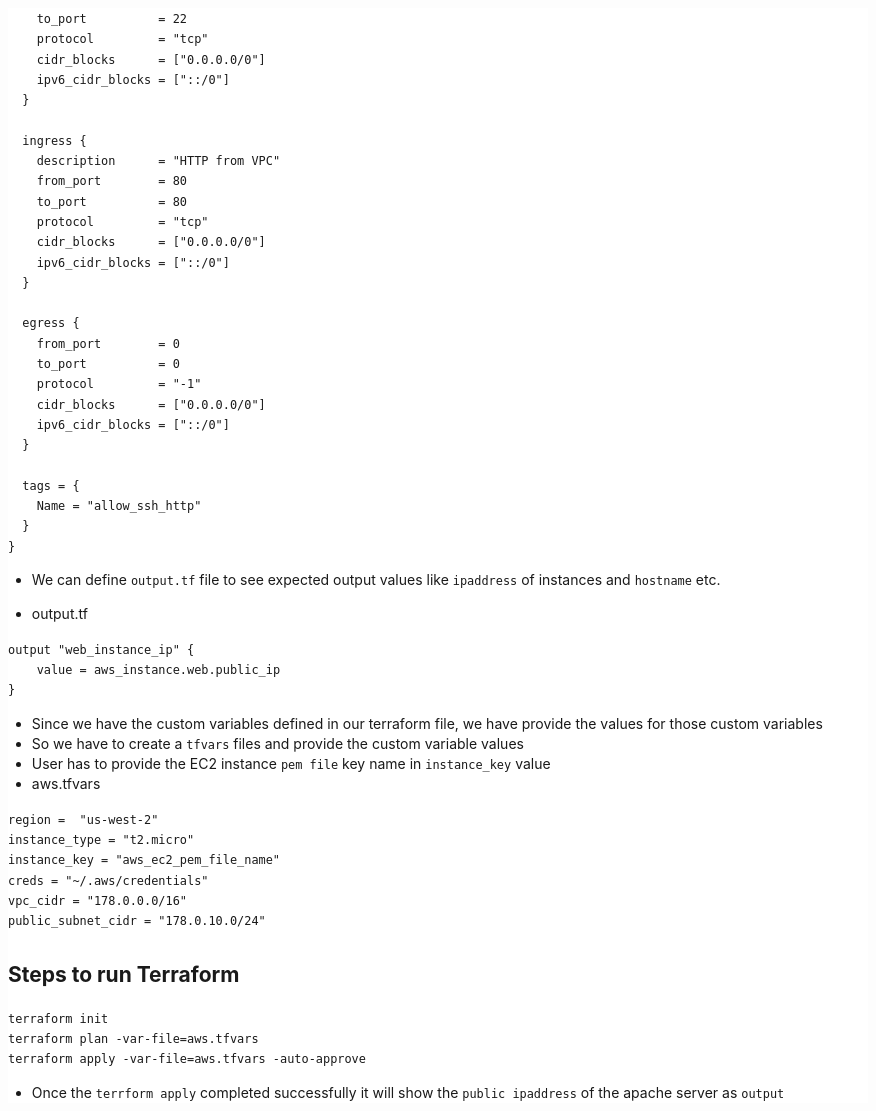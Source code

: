 ```
    to_port          = 22
    protocol         = "tcp"
    cidr_blocks      = ["0.0.0.0/0"]
    ipv6_cidr_blocks = ["::/0"]
  }

  ingress {
    description      = "HTTP from VPC"
    from_port        = 80
    to_port          = 80
    protocol         = "tcp"
    cidr_blocks      = ["0.0.0.0/0"]
    ipv6_cidr_blocks = ["::/0"]
  }

  egress {
    from_port        = 0
    to_port          = 0
    protocol         = "-1"
    cidr_blocks      = ["0.0.0.0/0"]
    ipv6_cidr_blocks = ["::/0"]
  }

  tags = {
    Name = "allow_ssh_http"
  }
}
```
- We can define `output.tf` file to see expected output values like `ipaddress` of instances and `hostname` etc.

- output.tf
```
output "web_instance_ip" {
    value = aws_instance.web.public_ip
}
```
- Since we have the custom variables defined in our terraform file, we have provide the values for those custom variables
- So we have to create a `tfvars` files and provide the custom variable values
- User has to provide the EC2 instance `pem file` key name in `instance_key` value
- aws.tfvars
```
region =  "us-west-2"
instance_type = "t2.micro"
instance_key = "aws_ec2_pem_file_name"
creds = "~/.aws/credentials"
vpc_cidr = "178.0.0.0/16"
public_subnet_cidr = "178.0.10.0/24"
```

## Steps to run Terraform
```
terraform init
terraform plan -var-file=aws.tfvars
terraform apply -var-file=aws.tfvars -auto-approve
```
- Once the `terrform apply` completed successfully it will show the `public ipaddress` of the apache server as `output`
